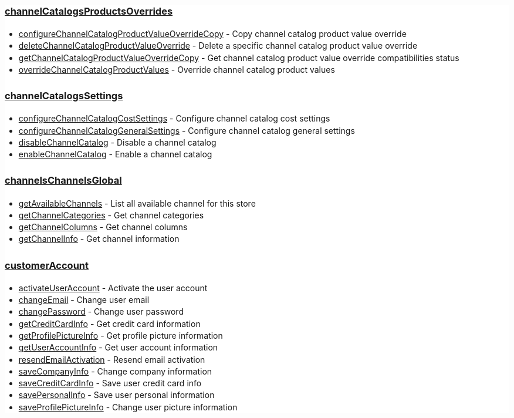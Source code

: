 ### [channelCatalogsProductsOverrides](docs/channelcatalogsproductsoverrides/README.md)

* [configureChannelCatalogProductValueOverrideCopy](docs/channelcatalogsproductsoverrides/README.md#configurechannelcatalogproductvalueoverridecopy) - Copy channel catalog product value override
* [deleteChannelCatalogProductValueOverride](docs/channelcatalogsproductsoverrides/README.md#deletechannelcatalogproductvalueoverride) - Delete a specific channel catalog product value override
* [getChannelCatalogProductValueOverrideCopy](docs/channelcatalogsproductsoverrides/README.md#getchannelcatalogproductvalueoverridecopy) - Get channel catalog product value override compatibilities status
* [overrideChannelCatalogProductValues](docs/channelcatalogsproductsoverrides/README.md#overridechannelcatalogproductvalues) - Override channel catalog product values

### [channelCatalogsSettings](docs/channelcatalogssettings/README.md)

* [configureChannelCatalogCostSettings](docs/channelcatalogssettings/README.md#configurechannelcatalogcostsettings) - Configure channel catalog cost settings
* [configureChannelCatalogGeneralSettings](docs/channelcatalogssettings/README.md#configurechannelcataloggeneralsettings) - Configure channel catalog general settings
* [disableChannelCatalog](docs/channelcatalogssettings/README.md#disablechannelcatalog) - Disable a channel catalog
* [enableChannelCatalog](docs/channelcatalogssettings/README.md#enablechannelcatalog) - Enable a channel catalog

### [channelsChannelsGlobal](docs/channelschannelsglobal/README.md)

* [getAvailableChannels](docs/channelschannelsglobal/README.md#getavailablechannels) - List all available channel for this store
* [getChannelCategories](docs/channelschannelsglobal/README.md#getchannelcategories) - Get channel categories
* [getChannelColumns](docs/channelschannelsglobal/README.md#getchannelcolumns) - Get channel columns
* [getChannelInfo](docs/channelschannelsglobal/README.md#getchannelinfo) - Get channel information

### [customerAccount](docs/customeraccount/README.md)

* [activateUserAccount](docs/customeraccount/README.md#activateuseraccount) - Activate the user account
* [changeEmail](docs/customeraccount/README.md#changeemail) - Change user email
* [changePassword](docs/customeraccount/README.md#changepassword) - Change user password
* [getCreditCardInfo](docs/customeraccount/README.md#getcreditcardinfo) - Get credit card information
* [getProfilePictureInfo](docs/customeraccount/README.md#getprofilepictureinfo) - Get profile picture information
* [getUserAccountInfo](docs/customeraccount/README.md#getuseraccountinfo) - Get user account information
* [resendEmailActivation](docs/customeraccount/README.md#resendemailactivation) - Resend email activation
* [saveCompanyInfo](docs/customeraccount/README.md#savecompanyinfo) - Change company information
* [saveCreditCardInfo](docs/customeraccount/README.md#savecreditcardinfo) - Save user credit card info
* [savePersonalInfo](docs/customeraccount/README.md#savepersonalinfo) - Save user personal information
* [saveProfilePictureInfo](docs/customeraccount/README.md#saveprofilepictureinfo) - Change user picture information
